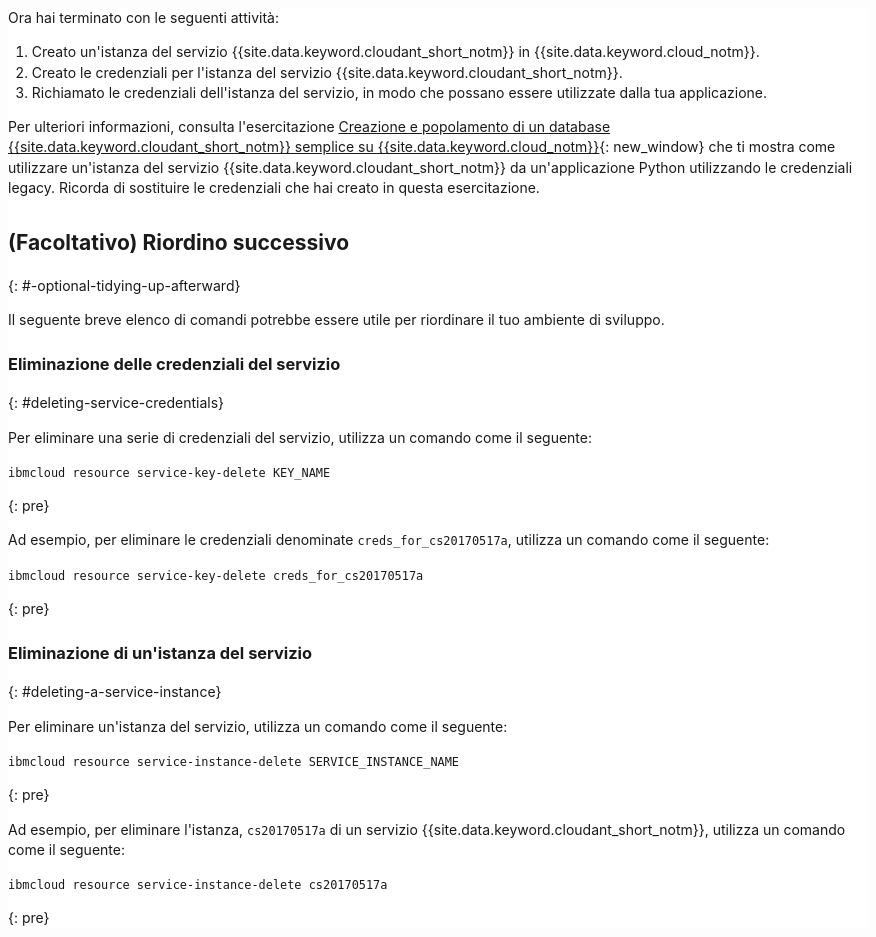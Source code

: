 Ora hai terminato con le seguenti attività:

1.  Creato un'istanza del servizio {{site.data.keyword.cloudant_short_notm}} in
  {{site.data.keyword.cloud_notm}}.
2.  Creato le credenziali per l'istanza del servizio {{site.data.keyword.cloudant_short_notm}}.
3.  Richiamato le credenziali dell'istanza del servizio, in modo che possano essere utilizzate dalla tua applicazione.

Per ulteriori informazioni, consulta l'esercitazione [Creazione e popolamento di un database {{site.data.keyword.cloudant_short_notm}} semplice su {{site.data.keyword.cloud_notm}}](/docs/services/Cloudant?topic=cloudant-creating-and-populating-a-simple-ibm-cloudant-database-on-ibm-cloud#context){: new_window} che ti mostra come utilizzare un'istanza del servizio {{site.data.keyword.cloudant_short_notm}} da un'applicazione Python utilizzando le credenziali legacy. Ricorda di sostituire le credenziali che hai creato in questa esercitazione.

## (Facoltativo) Riordino successivo
{: #-optional-tidying-up-afterward}

Il seguente breve elenco di comandi potrebbe essere utile per riordinare il tuo ambiente di sviluppo.

### Eliminazione delle credenziali del servizio
{: #deleting-service-credentials}

Per eliminare una serie di credenziali del servizio,
utilizza un comando come il seguente:

```sh
ibmcloud resource service-key-delete KEY_NAME
```
{: pre}

Ad esempio, per eliminare le credenziali denominate `creds_for_cs20170517a`, utilizza un comando come il seguente:

```sh
ibmcloud resource service-key-delete creds_for_cs20170517a
```
{: pre}

### Eliminazione di un'istanza del servizio
{: #deleting-a-service-instance}

Per eliminare un'istanza del servizio, utilizza un comando come il seguente:

```sh
ibmcloud resource service-instance-delete SERVICE_INSTANCE_NAME
```
{: pre}

Ad esempio, per eliminare l'istanza,
`cs20170517a` di un servizio
{{site.data.keyword.cloudant_short_notm}},
utilizza un comando come il seguente:

```sh
ibmcloud resource service-instance-delete cs20170517a
```
{: pre}

